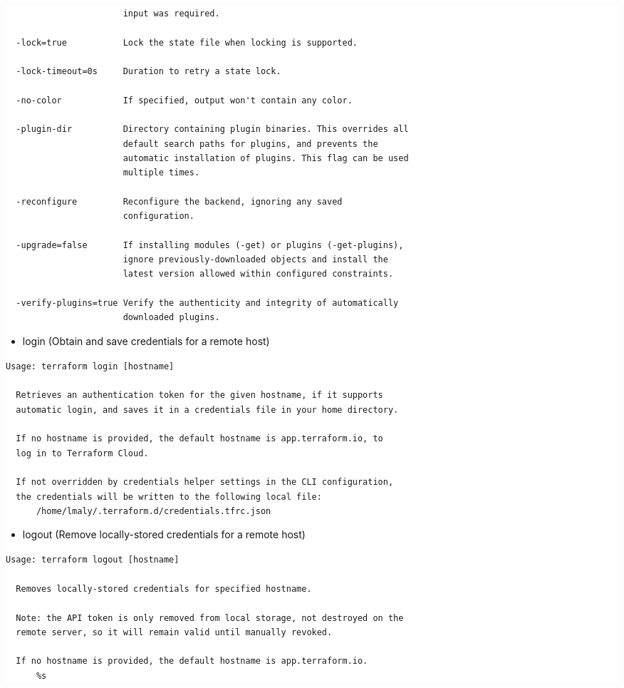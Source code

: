 ```text
                       input was required.

  -lock=true           Lock the state file when locking is supported.

  -lock-timeout=0s     Duration to retry a state lock.

  -no-color            If specified, output won't contain any color.

  -plugin-dir          Directory containing plugin binaries. This overrides all
                       default search paths for plugins, and prevents the
                       automatic installation of plugins. This flag can be used
                       multiple times.

  -reconfigure         Reconfigure the backend, ignoring any saved
                       configuration.

  -upgrade=false       If installing modules (-get) or plugins (-get-plugins),
                       ignore previously-downloaded objects and install the
                       latest version allowed within configured constraints.

  -verify-plugins=true Verify the authenticity and integrity of automatically
                       downloaded plugins.
```

* login (Obtain and save credentials for a remote host)

```text
Usage: terraform login [hostname]

  Retrieves an authentication token for the given hostname, if it supports
  automatic login, and saves it in a credentials file in your home directory.

  If no hostname is provided, the default hostname is app.terraform.io, to
  log in to Terraform Cloud.

  If not overridden by credentials helper settings in the CLI configuration,
  the credentials will be written to the following local file:
      /home/lmaly/.terraform.d/credentials.tfrc.json
```

* logout (Remove locally-stored credentials for a remote host)

```text
Usage: terraform logout [hostname]

  Removes locally-stored credentials for specified hostname.

  Note: the API token is only removed from local storage, not destroyed on the
  remote server, so it will remain valid until manually revoked.

  If no hostname is provided, the default hostname is app.terraform.io.
      %s
```
